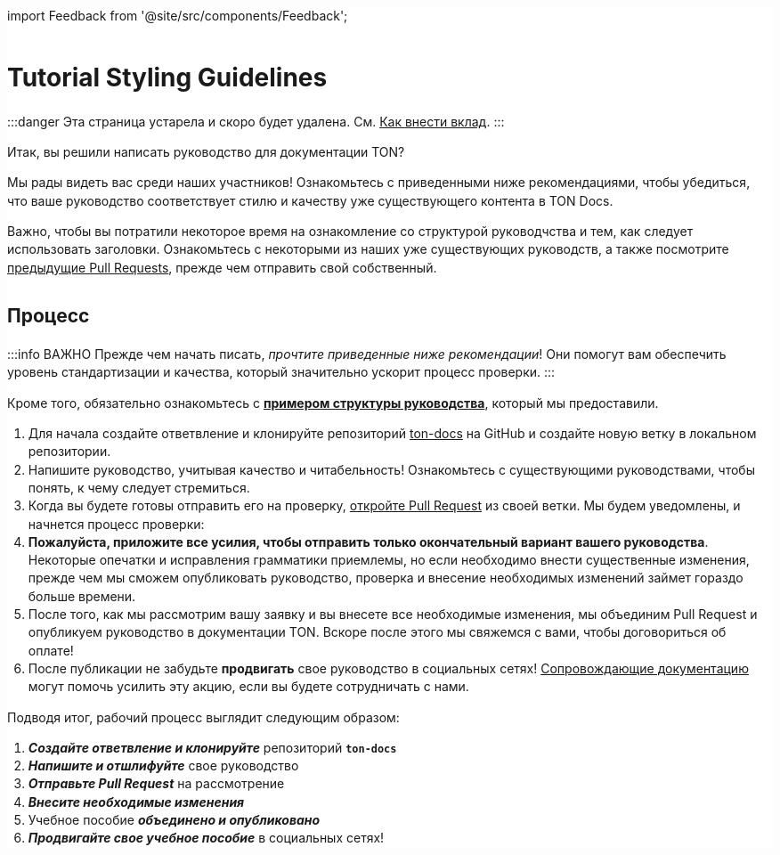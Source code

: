 import Feedback from '@site/src/components/Feedback';

# Tutorial Styling Guidelines

:::danger
Эта страница устарела и скоро будет удалена.
См. [Как внести вклад](/v3/contribute/).
:::

Итак, вы решили написать руководство для документации TON?

Мы рады видеть вас среди наших участников! Ознакомьтесь с приведенными ниже рекомендациями, чтобы убедиться, что ваше руководство соответствует стилю и качеству уже существующего контента в TON Docs.

Важно, чтобы вы потратили некоторое время на ознакомление со структурой руководчства и тем, как следует использовать заголовки. Ознакомьтесь с некоторыми из наших уже существующих руководств, а также посмотрите [предыдущие Pull Requests](https://github.com/ton-community/ton-docs/pulls?q=is%3Apr+is%3Aclosed), прежде чем отправить свой собственный.

## Процесс

:::info ВАЖНО
Прежде чем начать писать, _прочтите приведенные ниже рекомендации_! Они помогут вам обеспечить уровень стандартизации и качества, который значительно ускорит процесс проверки.
:::

Кроме того, обязательно ознакомьтесь с [**примером структуры руководства**](/v3/contribute/tutorials/sample-tutorial), который мы предоставили.

1. Для начала создайте ответвление и клонируйте репозиторий [ton-docs](https://github.com/ton-community/ton-docs/) на GitHub и создайте новую ветку в локальном репозитории.
2. Напишите руководство, учитывая качество и читабельность! Ознакомьтесь с существующими руководствами, чтобы понять, к чему следует стремиться.
3. Когда вы будете готовы отправить его на проверку, [откройте Pull Request](https://docs.github.com/en/pull-requests/collaborating-with-pull-requests/proposing-changes-to-your-work-with-pull-requests/creating-a-pull-request) из своей ветки. Мы будем уведомлены, и начнется процесс проверки:
  1. **Пожалуйста, приложите все усилия, чтобы отправить только окончательный вариант вашего руководства**. Некоторые опечатки и исправления грамматики приемлемы, но если необходимо внести существенные изменения, прежде чем мы сможем опубликовать руководство, проверка и внесение необходимых изменений займет гораздо больше времени.
4. После того, как мы рассмотрим вашу заявку и вы внесете все необходимые изменения, мы объединим Pull Request и опубликуем руководство в документации TON. Вскоре после этого мы свяжемся с вами, чтобы договориться об оплате!
5. После публикации не забудьте **продвигать** свое руководство в социальных сетях! [Сопровождающие документацию](/v3/contribute/maintainers) могут помочь усилить эту акцию, если вы будете сотрудничать с нами.

Подводя итог, рабочий процесс выглядит следующим образом:

1. _**Создайте ответвление и клонируйте**_ репозиторий **`ton-docs`**
2. _**Напишите и отшлифуйте**_ свое руководство
3. _**Отправьте Pull Request**_ на рассмотрение
4. _**Внесите необходимые изменения**_
5. Учебное пособие _**объединено и опубликовано**_
6. _**Продвигайте свое учебное пособие**_ в социальных сетях!
